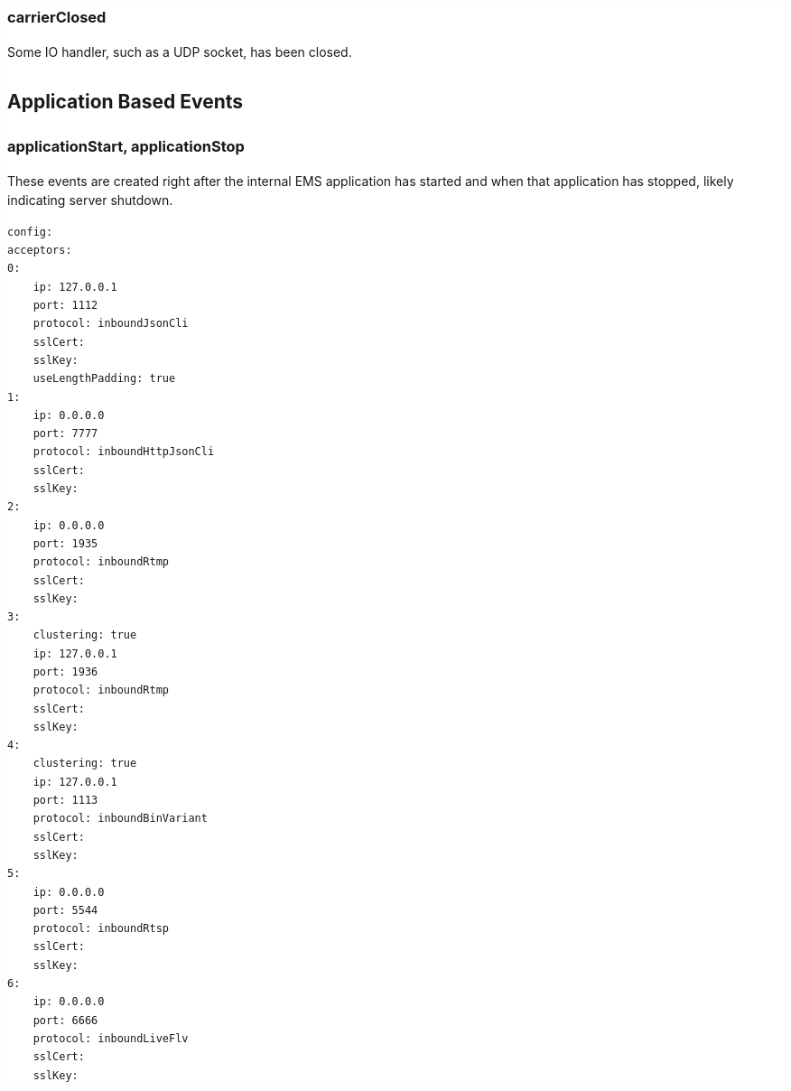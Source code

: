 



### carrierClosed

Some IO handler, such as a UDP socket, has been closed.





## Application Based Events

### applicationStart, applicationStop

These events are created right after the internal EMS application has started and when that application has stopped, likely indicating server shutdown.

```
config:
acceptors:
0:
	ip: 127.0.0.1
	port: 1112
	protocol: inboundJsonCli
	sslCert: 
	sslKey: 
	useLengthPadding: true
1:
	ip: 0.0.0.0
	port: 7777
	protocol: inboundHttpJsonCli
	sslCert: 
	sslKey: 
2:
	ip: 0.0.0.0
	port: 1935
	protocol: inboundRtmp
	sslCert: 
	sslKey: 
3:
	clustering: true
	ip: 127.0.0.1
	port: 1936
	protocol: inboundRtmp
	sslCert: 
	sslKey: 
4:
	clustering: true
	ip: 127.0.0.1
	port: 1113
	protocol: inboundBinVariant
	sslCert: 
	sslKey: 
5:
	ip: 0.0.0.0
	port: 5544
	protocol: inboundRtsp
	sslCert: 
	sslKey: 
6:
	ip: 0.0.0.0
	port: 6666
	protocol: inboundLiveFlv
	sslCert: 
	sslKey: 
```